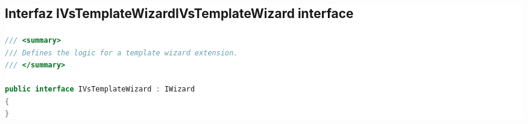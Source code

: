 ## <a name="ivstemplatewizard-interface"></a><span data-ttu-id="7034e-194">Interfaz IVsTemplateWizard</span><span class="sxs-lookup"><span data-stu-id="7034e-194">IVsTemplateWizard interface</span></span>

```cs
/// <summary>
/// Defines the logic for a template wizard extension.
/// </summary>

public interface IVsTemplateWizard : IWizard
{
}
```
